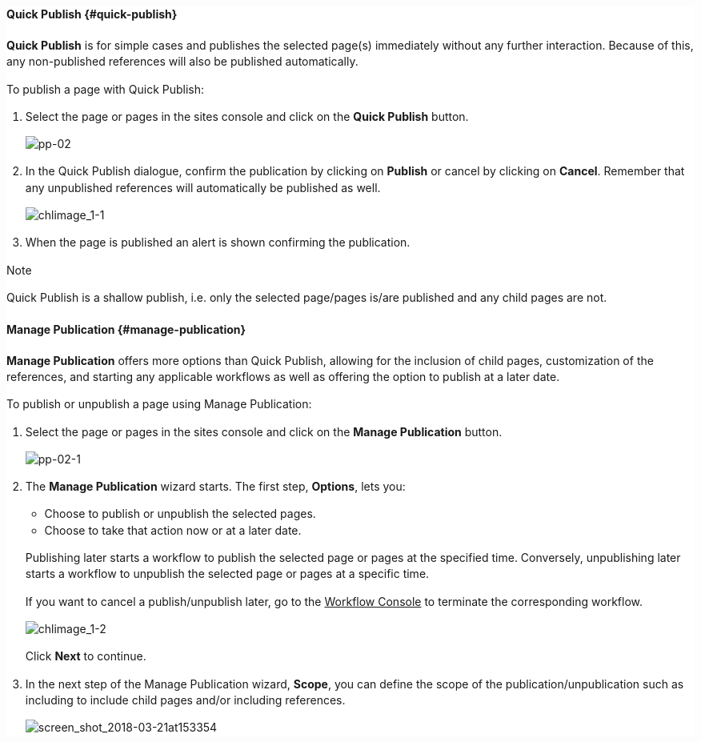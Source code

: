 #### Quick Publish {#quick-publish}

**Quick Publish** is for simple cases and publishes the selected page(s) immediately without any further interaction. Because of this, any non-published references will also be published automatically.

To publish a page with Quick Publish:

1. Select the page or pages in the sites console and click on the **Quick Publish** button.

   ![pp-02](assets/pp-02.png)

1. In the Quick Publish dialogue, confirm the publication by clicking on **Publish** or cancel by clicking on **Cancel**. Remember that any unpublished references will automatically be published as well.

   ![chlimage_1-1](assets/chlimage_1-1.png)

1. When the page is published an alert is shown confirming the publication.

>[!NOTE]
>
>Quick Publish is a shallow publish, i.e. only the selected page/pages is/are published and any child pages are not.

#### Manage Publication {#manage-publication}

**Manage Publication** offers more options than Quick Publish, allowing for the inclusion of child pages, customization of the references, and starting any applicable workflows as well as offering the option to publish at a later date.

To publish or unpublish a page using Manage Publication:

1. Select the page or pages in the sites console and click on the **Manage Publication** button.

   ![pp-02-1](assets/pp-02-1.png)

1. The **Manage Publication** wizard starts. The first step, **Options**, lets you:

    * Choose to publish or unpublish the selected pages.
    * Choose to take that action now or at a later date.

   Publishing later starts a workflow to publish the selected page or pages at the specified time. Conversely, unpublishing later starts a workflow to unpublish the selected page or pages at a specific time.

   If you want to cancel a publish/unpublish later, go to the [Workflow Console](/help/sites-administering/workflows.md) to terminate the corresponding workflow.

   ![chlimage_1-2](assets/chlimage_1-2.png)

   Click **Next** to continue.

1. In the next step of the Manage Publication wizard, **Scope**, you can define the scope of the publication/unpublication such as including to include child pages and/or including references.

   ![screen_shot_2018-03-21at153354](assets/screen_shot_2018-03-21at153354.png)
